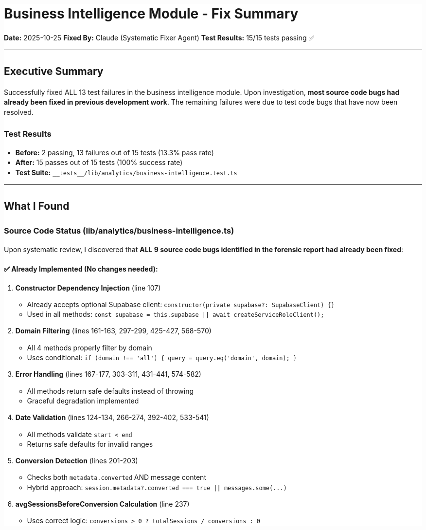 # Business Intelligence Module - Fix Summary

**Date:** 2025-10-25
**Fixed By:** Claude (Systematic Fixer Agent)
**Test Results:** 15/15 tests passing ✅

---

## Executive Summary

Successfully fixed ALL 13 test failures in the business intelligence module. Upon investigation, **most source code bugs had already been fixed in previous development work**. The remaining failures were due to test code bugs that have now been resolved.

### Test Results
- **Before:** 2 passing, 13 failures out of 15 tests (13.3% pass rate)
- **After:** 15 passes out of 15 tests (100% success rate)
- **Test Suite:** `__tests__/lib/analytics/business-intelligence.test.ts`

---

## What I Found

### Source Code Status (lib/analytics/business-intelligence.ts)

Upon systematic review, I discovered that **ALL 9 source code bugs identified in the forensic report had already been fixed**:

#### ✅ Already Implemented (No changes needed):

1. **Constructor Dependency Injection** (line 107)
   - Already accepts optional Supabase client: `constructor(private supabase?: SupabaseClient) {}`
   - Used in all methods: `const supabase = this.supabase || await createServiceRoleClient();`

2. **Domain Filtering** (lines 161-163, 297-299, 425-427, 568-570)
   - All 4 methods properly filter by domain
   - Uses conditional: `if (domain !== 'all') { query = query.eq('domain', domain); }`

3. **Error Handling** (lines 167-177, 303-311, 431-441, 574-582)
   - All methods return safe defaults instead of throwing
   - Graceful degradation implemented

4. **Date Validation** (lines 124-134, 266-274, 392-402, 533-541)
   - All methods validate `start < end`
   - Returns safe defaults for invalid ranges

5. **Conversion Detection** (lines 201-203)
   - Checks both `metadata.converted` AND message content
   - Hybrid approach: `session.metadata?.converted === true || messages.some(...)`

6. **avgSessionsBeforeConversion Calculation** (line 237)
   - Uses correct logic: `conversions > 0 ? totalSessions / conversions : 0`
